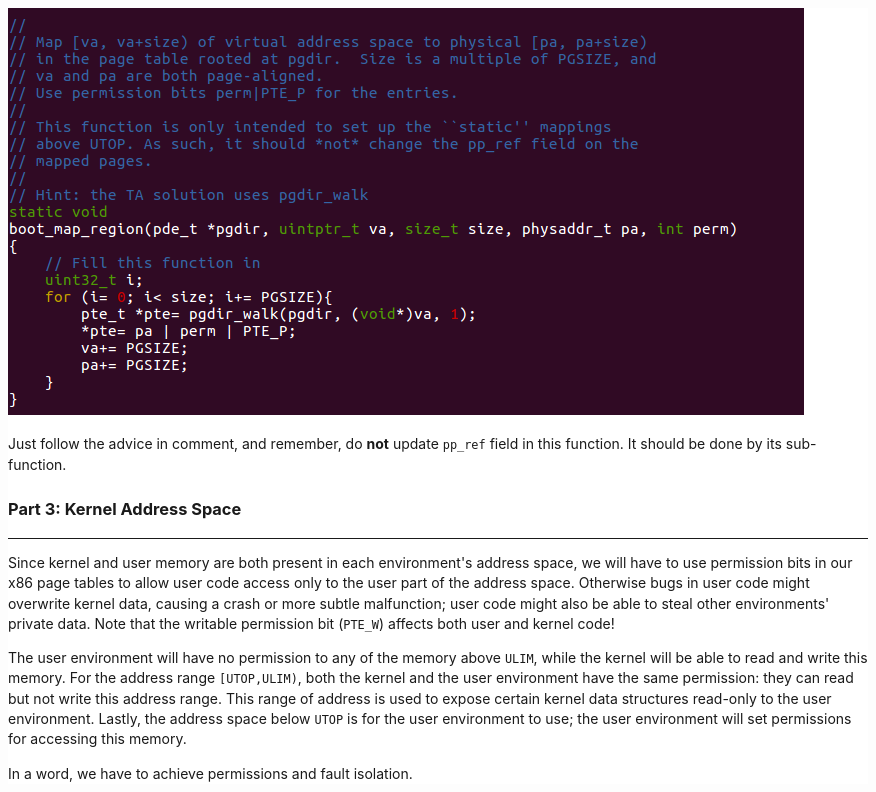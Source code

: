 ![](../images/lab2/boot_map_region.png)

Just follow the advice in comment, and remember, do **not** update `pp_ref` field in this function. It should be done by its sub-function.

### Part 3: Kernel Address Space

***

Since kernel and user memory are both present in each environment's address space, we will have to use permission bits in our x86 page tables to allow user code access only to the user part of the address space. Otherwise bugs in user code might overwrite kernel data, causing a crash or more subtle malfunction; user code might also be able to steal other environments' private data. Note that the writable permission bit (`PTE_W`) affects both user and kernel code!

The user environment will have no permission to any of the memory above `ULIM`, while the kernel will be able to read and write this memory. For the address range `[UTOP,ULIM)`, both the kernel and the user environment have the same permission: they can read but not write this address range. This range of address is used to expose certain kernel data structures read-only to the user environment. Lastly, the address space below `UTOP` is for the user environment to use; the user environment will set permissions for accessing this memory.

In a word, we have to achieve permissions and fault isolation.
